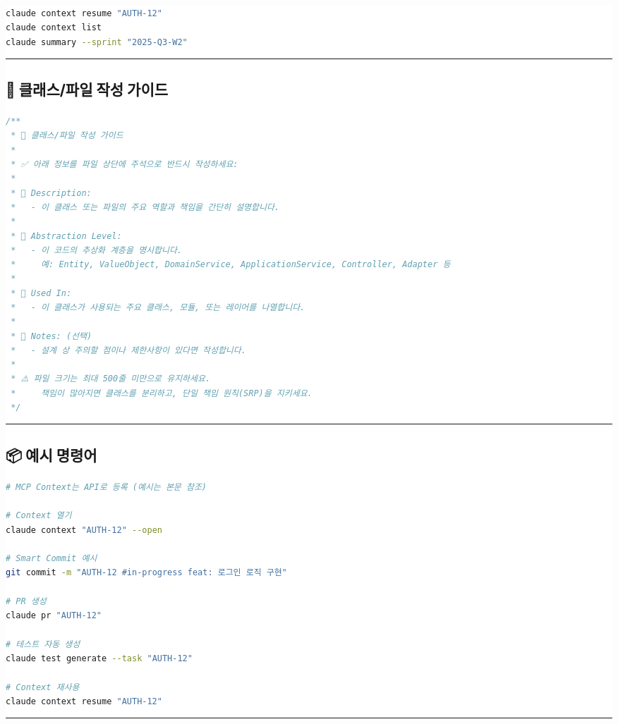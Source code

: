 ```bash
claude context resume "AUTH-12"
claude context list
claude summary --sprint "2025-Q3-W2"
```

---

## 📘 클래스/파일 작성 가이드

```typescript
/**
 * 📘 클래스/파일 작성 가이드
 *
 * ✅ 아래 정보를 파일 상단에 주석으로 반드시 작성하세요:
 *
 * 📄 Description:
 *   - 이 클래스 또는 파일의 주요 역할과 책임을 간단히 설명합니다.
 *
 * 🧱 Abstraction Level:
 *   - 이 코드의 추상화 계층을 명시합니다.
 *     예: Entity, ValueObject, DomainService, ApplicationService, Controller, Adapter 등
 *
 * 🔄 Used In:
 *   - 이 클래스가 사용되는 주요 클래스, 모듈, 또는 레이어를 나열합니다.
 *
 * 📌 Notes: (선택)
 *   - 설계 상 주의할 점이나 제한사항이 있다면 작성합니다.
 *
 * ⚠️ 파일 크기는 최대 500줄 미만으로 유지하세요.
 *     책임이 많아지면 클래스를 분리하고, 단일 책임 원칙(SRP)을 지키세요.
 */
```

---

## 📦 예시 명령어

```bash
# MCP Context는 API로 등록 (예시는 본문 참조)

# Context 열기
claude context "AUTH-12" --open

# Smart Commit 예시
git commit -m "AUTH-12 #in-progress feat: 로그인 로직 구현"

# PR 생성
claude pr "AUTH-12"

# 테스트 자동 생성
claude test generate --task "AUTH-12"

# Context 재사용
claude context resume "AUTH-12"
```

---